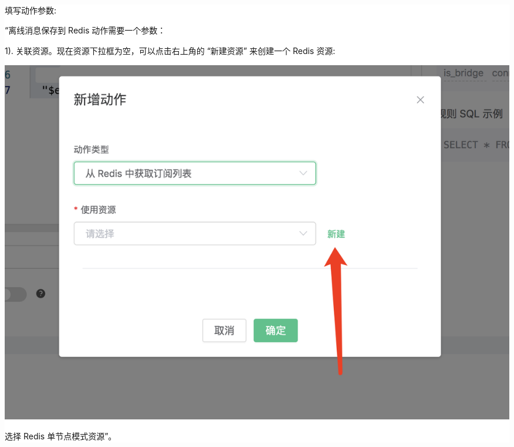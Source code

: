 填写动作参数:

“离线消息保存到 Redis 动作需要一个参数：

1). 关联资源。现在资源下拉框为空，可以点击右上角的 “新建资源” 来创建一个 Redis 资源:

![](./assets/rule-engine/redis_sub_3.png)

选择 Redis 单节点模式资源”。
